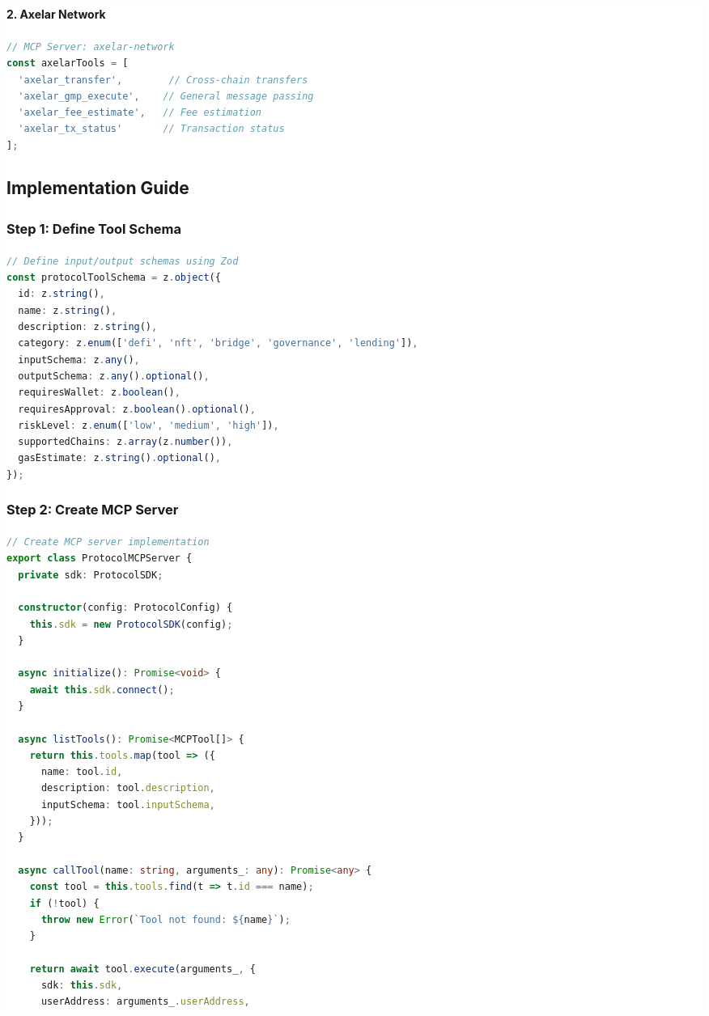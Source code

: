 #### 2. **Axelar Network**
```typescript
// MCP Server: axelar-network
const axelarTools = [
  'axelar_transfer',        // Cross-chain transfers
  'axelar_gmp_execute',    // General message passing
  'axelar_fee_estimate',   // Fee estimation
  'axelar_tx_status'       // Transaction status
];
```

## Implementation Guide

### Step 1: Define Tool Schema

```typescript
// Define input/output schemas using Zod
const protocolToolSchema = z.object({
  id: z.string(),
  name: z.string(),
  description: z.string(),
  category: z.enum(['defi', 'nft', 'bridge', 'governance', 'lending']),
  inputSchema: z.any(),
  outputSchema: z.any().optional(),
  requiresWallet: z.boolean(),
  requiresApproval: z.boolean().optional(),
  riskLevel: z.enum(['low', 'medium', 'high']),
  supportedChains: z.array(z.number()),
  gasEstimate: z.string().optional(),
});
```

### Step 2: Create MCP Server

```typescript
// Create MCP server implementation
export class ProtocolMCPServer {
  private sdk: ProtocolSDK;

  constructor(config: ProtocolConfig) {
    this.sdk = new ProtocolSDK(config);
  }

  async initialize(): Promise<void> {
    await this.sdk.connect();
  }

  async listTools(): Promise<MCPTool[]> {
    return this.tools.map(tool => ({
      name: tool.id,
      description: tool.description,
      inputSchema: tool.inputSchema,
    }));
  }

  async callTool(name: string, arguments_: any): Promise<any> {
    const tool = this.tools.find(t => t.id === name);
    if (!tool) {
      throw new Error(`Tool not found: ${name}`);
    }

    return await tool.execute(arguments_, {
      sdk: this.sdk,
      userAddress: arguments_.userAddress,
```